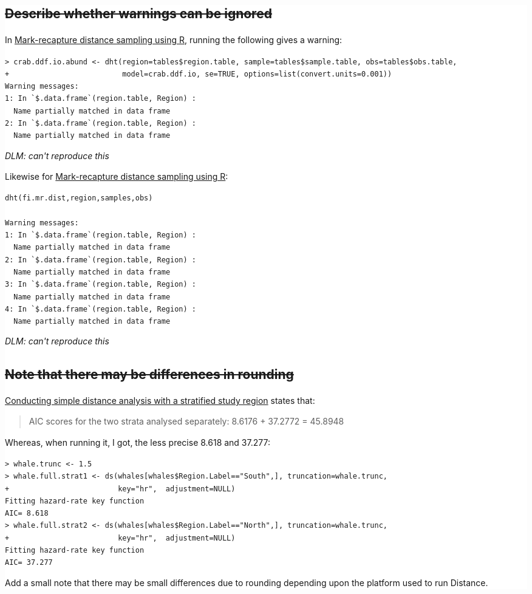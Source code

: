 ~~Describe whether warnings can be ignored~~
----------------------------------------

In [Mark-recapture distance sampling using R](http://distancesampling.org/R/vignettes/crabeater-mrds-2014.html), running the following gives a warning:

    > crab.ddf.io.abund <- dht(region=tables$region.table, sample=tables$sample.table, obs=tables$obs.table,
    +                          model=crab.ddf.io, se=TRUE, options=list(convert.units=0.001))
    Warning messages:
    1: In `$.data.frame`(region.table, Region) :
      Name partially matched in data frame
    2: In `$.data.frame`(region.table, Region) :
      Name partially matched in data frame

*DLM: can't reproduce this*

Likewise for [Mark-recapture distance sampling using R](http://distancesampling.org/R/vignettes/golftees-mrds.html):

    dht(fi.mr.dist,region,samples,obs)

    Warning messages:
    1: In `$.data.frame`(region.table, Region) :
      Name partially matched in data frame
    2: In `$.data.frame`(region.table, Region) :
      Name partially matched in data frame
    3: In `$.data.frame`(region.table, Region) :
      Name partially matched in data frame
    4: In `$.data.frame`(region.table, Region) :
      Name partially matched in data frame

*DLM: can't reproduce this*


~~Note that there may be differences in rounding~~
----------------------------------------------

[Conducting simple distance analysis with a stratified study region](http://distancesampling.org/R/vignettes/minke.html) states that:

> AIC scores for the two strata analysed separately: 8.6176 + 37.2772 = 45.8948

Whereas, when running it, I got, the less precise 8.618 and 37.277:

    > whale.trunc <- 1.5
    > whale.full.strat1 <- ds(whales[whales$Region.Label=="South",], truncation=whale.trunc, 
    +                         key="hr",  adjustment=NULL)
    Fitting hazard-rate key function
    AIC= 8.618
    > whale.full.strat2 <- ds(whales[whales$Region.Label=="North",], truncation=whale.trunc,
    +                         key="hr",  adjustment=NULL)
    Fitting hazard-rate key function
    AIC= 37.277

Add a small note that there may be small differences due to rounding depending upon the platform used to run Distance.
